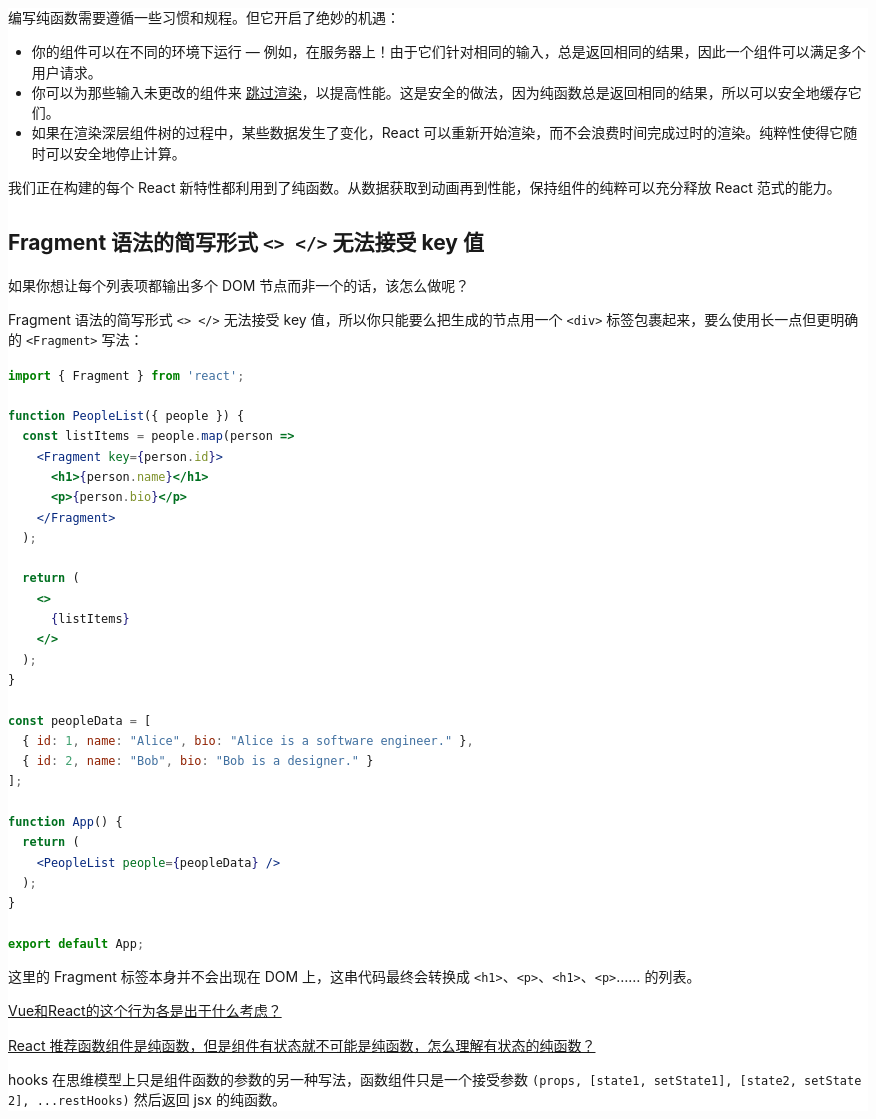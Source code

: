 编写纯函数需要遵循一些习惯和规程。但它开启了绝妙的机遇：

- 你的组件可以在不同的环境下运行 — 例如，在服务器上！由于它们针对相同的输入，总是返回相同的结果，因此一个组件可以满足多个用户请求。
- 你可以为那些输入未更改的组件来 [跳过渲染](https://react.docschina.org/reference/react/memo)，以提高性能。这是安全的做法，因为纯函数总是返回相同的结果，所以可以安全地缓存它们。
- 如果在渲染深层组件树的过程中，某些数据发生了变化，React 可以重新开始渲染，而不会浪费时间完成过时的渲染。纯粹性使得它随时可以安全地停止计算。

我们正在构建的每个 React 新特性都利用到了纯函数。从数据获取到动画再到性能，保持组件的纯粹可以充分释放 React 范式的能力。

## Fragment 语法的简写形式 `<> </>` 无法接受 key 值

如果你想让每个列表项都输出多个 DOM 节点而非一个的话，该怎么做呢？

Fragment 语法的简写形式 `<> </>` 无法接受 key 值，所以你只能要么把生成的节点用一个 `<div>` 标签包裹起来，要么使用长一点但更明确的 `<Fragment>` 写法：

```jsx
import { Fragment } from 'react';

function PeopleList({ people }) {
  const listItems = people.map(person =>
    <Fragment key={person.id}>
      <h1>{person.name}</h1>
      <p>{person.bio}</p>
    </Fragment>
  );

  return (
    <>
      {listItems}
    </>
  );
}

const peopleData = [
  { id: 1, name: "Alice", bio: "Alice is a software engineer." },
  { id: 2, name: "Bob", bio: "Bob is a designer." }
];

function App() {
  return (
    <PeopleList people={peopleData} />
  );
}

export default App;
```

这里的 Fragment 标签本身并不会出现在 DOM 上，这串代码最终会转换成 `<h1>`、`<p>`、`<h1>`、`<p>`…… 的列表。

[Vue和React的这个行为各是出于什么考虑？](https://www.zhihu.com/question/543057656/answer/2575930077)


[React 推荐函数组件是纯函数，但是组件有状态就不可能是纯函数，怎么理解有状态的纯函数？](https://www.zhihu.com/question/537538929)

hooks 在思维模型上只是组件函数的参数的另一种写法，函数组件只是一个接受参数 `(props, [state1, setState1], [state2, setState2], ...restHooks)` 然后返回 jsx 的纯函数。
